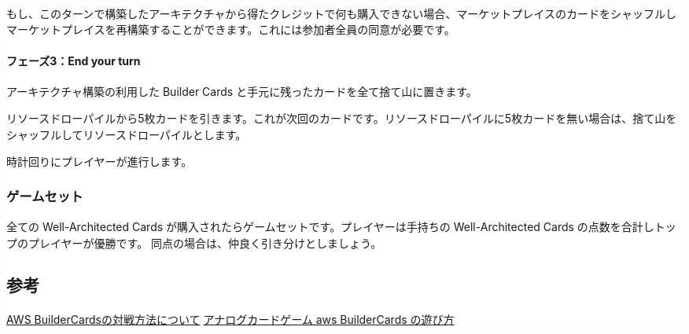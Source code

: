 もし、このターンで構築したアーキテクチャから得たクレジットで何も購入できない場合、マーケットプレイスのカードをシャッフルしマーケットプレイスを再構築することができます。これには参加者全員の同意が必要です。

#### フェーズ3：End your turn

アーキテクチャ構築の利用した Builder Cards と手元に残ったカードを全て捨て山に置きます。

リソースドローパイルから5枚カードを引きます。これが次回のカードです。リソースドローパイルに5枚カードを無い場合は、捨て山をシャッフルしてリソースドローパイルとします。

時計回りにプレイヤーが進行します。

### ゲームセット

全ての Well-Architected Cards が購入されたらゲームセットです。プレイヤーは手持ちの Well-Architected Cards の点数を合計しトップのプレイヤーが優勝です。
同点の場合は、仲良く引き分けとしましょう。  

## 参考

[AWS BuilderCardsの対戦方法について](https://zenn.dev/kobaken/articles/cd8915776dfd64)
[アナログカードゲーム aws BuilderCards の遊び方](https://qiita.com/yuskesuzki/items/97316cd3d0fb5f75fbc0)
